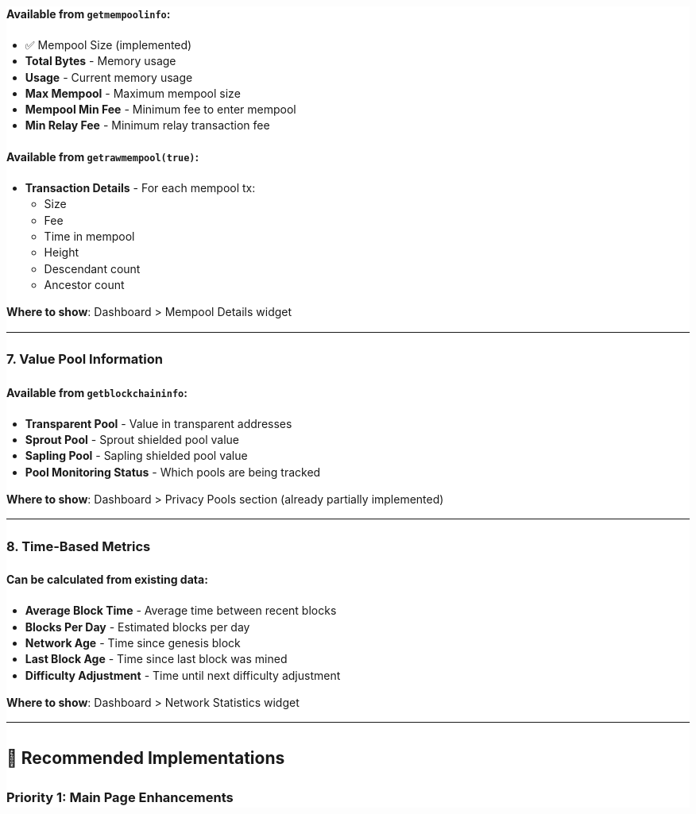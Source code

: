 #### Available from `getmempoolinfo`:

- ✅ Mempool Size (implemented)
- **Total Bytes** - Memory usage
- **Usage** - Current memory usage
- **Max Mempool** - Maximum mempool size
- **Mempool Min Fee** - Minimum fee to enter mempool
- **Min Relay Fee** - Minimum relay transaction fee

#### Available from `getrawmempool(true)`:

- **Transaction Details** - For each mempool tx:
  - Size
  - Fee
  - Time in mempool
  - Height
  - Descendant count
  - Ancestor count

**Where to show**: Dashboard > Mempool Details widget

---

### 7. Value Pool Information

#### Available from `getblockchaininfo`:

- **Transparent Pool** - Value in transparent addresses
- **Sprout Pool** - Sprout shielded pool value
- **Sapling Pool** - Sapling shielded pool value
- **Pool Monitoring Status** - Which pools are being tracked

**Where to show**: Dashboard > Privacy Pools section (already partially implemented)

---

### 8. Time-Based Metrics

#### Can be calculated from existing data:

- **Average Block Time** - Average time between recent blocks
- **Blocks Per Day** - Estimated blocks per day
- **Network Age** - Time since genesis block
- **Last Block Age** - Time since last block was mined
- **Difficulty Adjustment** - Time until next difficulty adjustment

**Where to show**: Dashboard > Network Statistics widget

---

## 🎯 Recommended Implementations

### Priority 1: Main Page Enhancements
